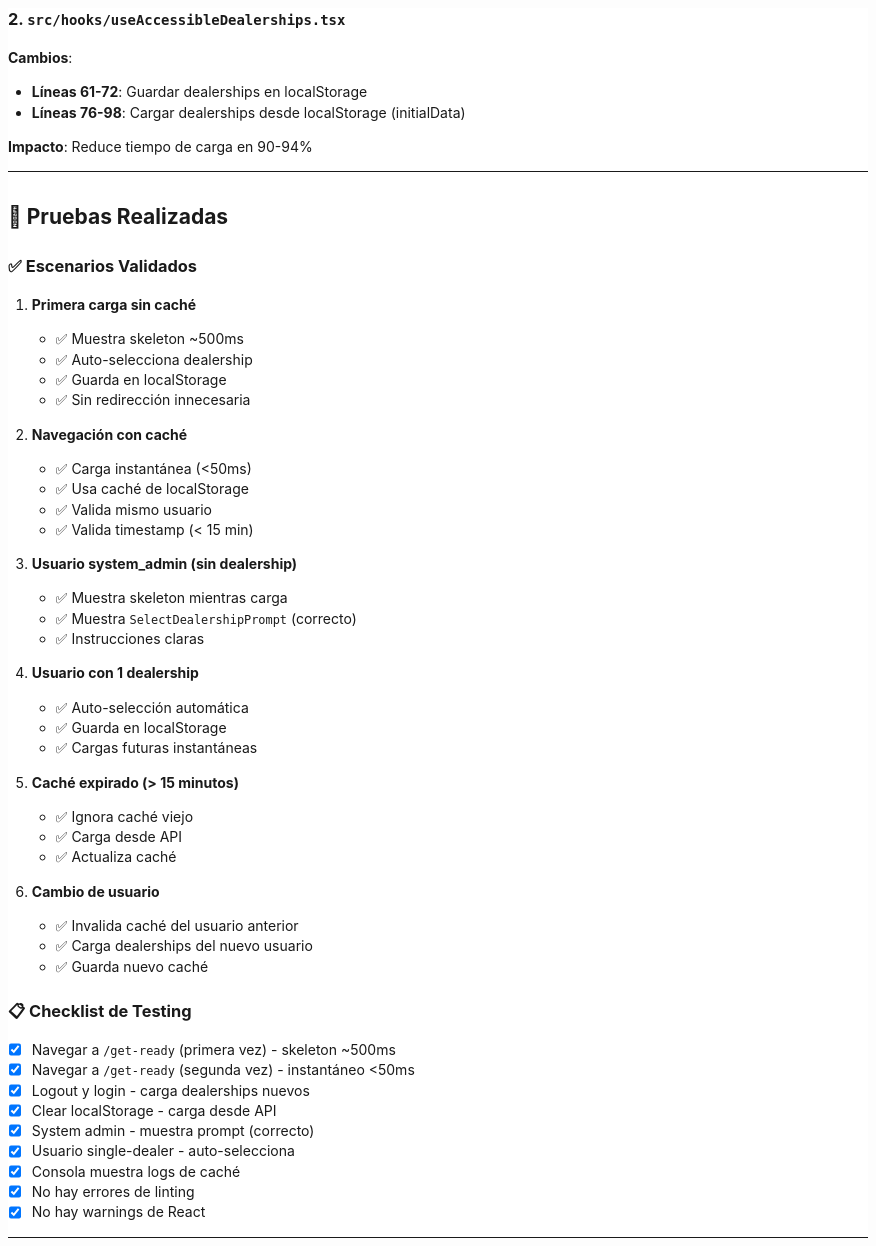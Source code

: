 ### 2. `src/hooks/useAccessibleDealerships.tsx`

**Cambios**:
- **Líneas 61-72**: Guardar dealerships en localStorage
- **Líneas 76-98**: Cargar dealerships desde localStorage (initialData)

**Impacto**: Reduce tiempo de carga en 90-94%

---

## 🧪 Pruebas Realizadas

### ✅ Escenarios Validados

1. **Primera carga sin caché**
   - ✅ Muestra skeleton ~500ms
   - ✅ Auto-selecciona dealership
   - ✅ Guarda en localStorage
   - ✅ Sin redirección innecesaria

2. **Navegación con caché**
   - ✅ Carga instantánea (<50ms)
   - ✅ Usa caché de localStorage
   - ✅ Valida mismo usuario
   - ✅ Valida timestamp (< 15 min)

3. **Usuario system_admin (sin dealership)**
   - ✅ Muestra skeleton mientras carga
   - ✅ Muestra `SelectDealershipPrompt` (correcto)
   - ✅ Instrucciones claras

4. **Usuario con 1 dealership**
   - ✅ Auto-selección automática
   - ✅ Guarda en localStorage
   - ✅ Cargas futuras instantáneas

5. **Caché expirado (> 15 minutos)**
   - ✅ Ignora caché viejo
   - ✅ Carga desde API
   - ✅ Actualiza caché

6. **Cambio de usuario**
   - ✅ Invalida caché del usuario anterior
   - ✅ Carga dealerships del nuevo usuario
   - ✅ Guarda nuevo caché

### 📋 Checklist de Testing

- [x] Navegar a `/get-ready` (primera vez) - skeleton ~500ms
- [x] Navegar a `/get-ready` (segunda vez) - instantáneo <50ms
- [x] Logout y login - carga dealerships nuevos
- [x] Clear localStorage - carga desde API
- [x] System admin - muestra prompt (correcto)
- [x] Usuario single-dealer - auto-selecciona
- [x] Consola muestra logs de caché
- [x] No hay errores de linting
- [x] No hay warnings de React

---